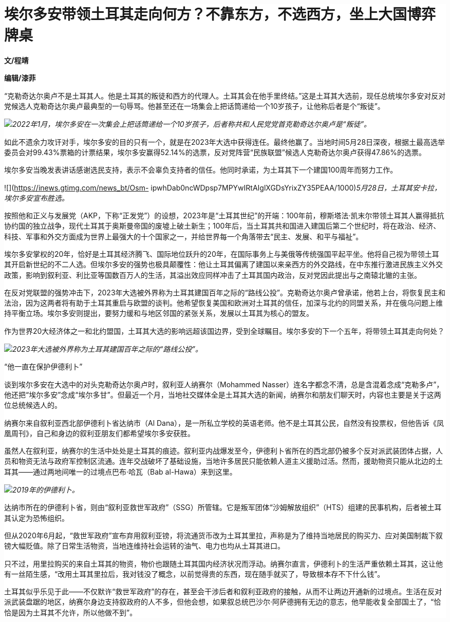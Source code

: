 # 埃尔多安带领土耳其走向何方？不靠东方，不选西方，坐上大国博弈牌桌

**文/程靖**

**编辑/漆菲**

“克勒奇达尔奥卢不是土耳其人。他是土耳其的叛徒和西方的代理人。土耳其会在他手里终结。”这是土耳其大选前，现任总统埃尔多安对反对党候选人克勒奇达尔奥卢最典型的一句辱骂。他甚至还在一场集会上把话筒递给一个10岁孩子，让他称后者是个“叛徒”。

![](https://inews.gtimg.com/news_bt/OsWmM0bvL5-lgreTlxyPd0rqYwtvxWvaVP4yCiyN0v7zEAA/1000)_2022年1月，埃尔多安在一次集会上把话筒递给一个10岁孩子，后者称共和人民党党首克勒奇达尔奥卢是“叛徒”。_

如此不遗余力攻讦对手，埃尔多安的目的只有一个，就是在2023年大选中获得连任。最终他赢了。当地时间5月28日深夜，根据土最高选举委员会对99.43%票箱的计票结果，埃尔多安赢得52.14%的选票，反对党阵营“民族联盟”候选人克勒奇达尔奥卢获得47.86%的选票。

埃尔多安当晚发表讲话感谢选民支持，表示不会辜负支持者的信任。他同时承诺，为土耳其下一个建国100周年而努力工作。

![](https://inews.gtimg.com/news_bt/Osm-
ipwhDab0ncWDpsp7MPYwIRtAIglXGDsYrixZY35PEAA/1000)_5月28日，土耳其安卡拉，埃尔多安宣布胜选。_

按照他和正义与发展党（AKP，下称“正发党”）的设想，2023年是“土耳其世纪”的开端：100年前，穆斯塔法·凯末尔带领土耳其人赢得抵抗协约国的独立战争，现代土耳其于奥斯曼帝国的废墟上破土新生；100年后，当土耳其共和国进入建国后第二个世纪时，将在政治、经济、科技、军事和外交方面成为世界上最强大的十个国家之一，并给世界每一个角落带去“民主、发展、和平与福祉”。

埃尔多安掌权的20年，恰好是土耳其经济腾飞、国际地位跃升的20年，在国际事务上与美俄等传统强国平起平坐。他将自己视为带领土耳其开启新世纪的不二人选。但埃尔多安的强势也极具颠覆性：他让土耳其偏离了建国以来亲西方的外交路线，在中东推行激进民族主义外交政策，影响到叙利亚、利比亚等国数百万人的生活，其溢出效应同样冲击了土耳其国内政治，反对党因此提出与之南辕北辙的主张。

在反对党联盟的强势冲击下，2023年大选被外界称为土耳其建国百年之际的“路线公投”。克勒奇达尔奥卢曾承诺，他若上台，将恢复民主和法治，因为这两者将有助于土耳其重启与欧盟的谈判。他希望恢复美国和欧洲对土耳其的信任，加深与北约的同盟关系，并在俄乌问题上维持平衡立场。埃尔多安则提出，要努力缓和与地区邻国的紧张关系，发展以土耳其为核心的盟友。

作为世界20大经济体之一和北约盟国，土耳其大选的影响远超该国边界，受到全球瞩目。埃尔多安的下一个五年，将带领土耳其走向何处？

![](https://inews.gtimg.com/news_bt/OSK60MEcATGQ_s0ruGd4MQZV-6On6jBzuzH-m7ta7FBmsAA/1000)_2023年大选被外界称为土耳其建国百年之际的“路线公投”。_

“他一直在保护伊德利卜”

谈到埃尔多安在大选中的对头克勒奇达尔奥卢时，叙利亚人纳赛尔（Mohammed
Nasser）连名字都念不清，总是含混着念成“克勒多卢”，他还把“埃尔多安”念成“埃尔多甘”。但最近一个月，当地社交媒体全是土耳其大选的新闻，纳赛尔和朋友们聊天时，内容也主要是关于这两位总统候选人的。

纳赛尔来自叙利亚西北部伊德利卜省达纳市（Al
Dana），是一所私立学校的英语老师。他不是土耳其公民，自然没有投票权，但他告诉《凤凰周刊》，自己和身边的叙利亚朋友们都希望埃尔多安获胜。

虽然人在叙利亚，纳赛尔的生活中处处是土耳其的痕迹。叙利亚内战爆发至今，伊德利卜省所在的西北部仍被多个反对派武装团体占据，人员和物资无法与政府军控制区流通。连年交战破坏了基础设施，当地许多居民只能依赖人道主义援助过活。然而，援助物资只能从北边的土耳其——通过两地间唯一的过境点巴布·哈瓦（Bab
al-Hawa）来到这里。

![](https://inews.gtimg.com/news_bt/O5ZvK4qq7hVWyLQ5uZRdy0Ae15XmfMvuQrg8NIrWtJ8hQAA/1000)_2019年的伊德利卜。_

达纳市所在的伊德利卜省，则由“叙利亚救世军政府”（SSG）所管辖。它是叛军团体“沙姆解放组织”（HTS）组建的民事机构，后者被土耳其认定为恐怖组织。

但从2020年6月起，“救世军政府”宣布弃用叙利亚镑，将流通货币改为土耳其里拉，声称是为了维持当地居民的购买力、应对美国制裁下叙镑大幅贬值。除了日常生活物资，当地连维持社会运转的油气、电力也均从土耳其进口。

只不过，用里拉购买的来自土耳其的物资，物价也跟随土耳其国内经济状况而浮动。纳赛尔直言，伊德利卜的生活严重依赖土耳其，这让他有一丝陌生感，“改用土耳其里拉后，我对钱没了概念，以前觉得贵的东西，现在随手就买了，导致根本存不下什么钱”。

土耳其似乎乐见于此——不仅默许“救世军政府”的存在，甚至会干涉后者和叙利亚政府的接触，从而不让两边开通新的过境点。生活在反对派武装盘踞的地区，纳赛尔身边支持叙政府的人不多，但他会想，如果叙总统巴沙尔·阿萨德拥有无边的意志，他早能收复全部国土了，“恰恰是因为土耳其不允许，所以他做不到”。
